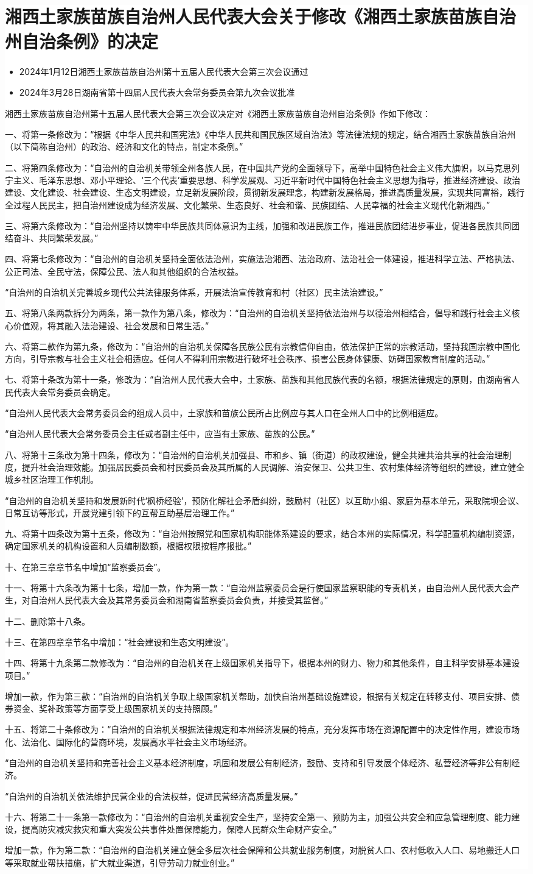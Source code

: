 # 湘西土家族苗族自治州人民代表大会关于修改《湘西土家族苗族自治州自治条例》的决定

- 2024年1月12日湘西土家族苗族自治州第十五届人民代表大会第三次会议通过

- 2024年3月28日湖南省第十四届人民代表大会常务委员会第九次会议批准



湘西土家族苗族自治州第十五届人民代表大会第三次会议决定对《湘西土家族苗族自治州自治条例》作如下修改：

一、将第一条修改为：“根据《中华人民共和国宪法》《中华人民共和国民族区域自治法》等法律法规的规定，结合湘西土家族苗族自治州（以下简称自治州）的政治、经济和文化的特点，制定本条例。”

二、将第四条修改为：“自治州的自治机关带领全州各族人民，在中国共产党的全面领导下，高举中国特色社会主义伟大旗帜，以马克思列宁主义、毛泽东思想、邓小平理论、‘三个代表’重要思想、科学发展观、习近平新时代中国特色社会主义思想为指导，推进经济建设、政治建设、文化建设、社会建设、生态文明建设，立足新发展阶段，贯彻新发展理念，构建新发展格局，推进高质量发展，实现共同富裕，践行全过程人民民主，把自治州建设成为经济发展、文化繁荣、生态良好、社会和谐、民族团结、人民幸福的社会主义现代化新湘西。”

三、将第六条修改为：“自治州坚持以铸牢中华民族共同体意识为主线，加强和改进民族工作，推进民族团结进步事业，促进各民族共同团结奋斗、共同繁荣发展。”

四、将第七条修改为：“自治州的自治机关坚持全面依法治州，实施法治湘西、法治政府、法治社会一体建设，推进科学立法、严格执法、公正司法、全民守法，保障公民、法人和其他组织的合法权益。

“自治州的自治机关完善城乡现代公共法律服务体系，开展法治宣传教育和村（社区）民主法治建设。”

五、将第八条两款拆分为两条，第一款作为第八条，修改为：“自治州的自治机关坚持依法治州与以德治州相结合，倡导和践行社会主义核心价值观，将其融入法治建设、社会发展和日常生活。”

六、将第二款作为第九条，修改为：“自治州的自治机关保障各民族公民有宗教信仰自由，依法保护正常的宗教活动，坚持我国宗教中国化方向，引导宗教与社会主义社会相适应。任何人不得利用宗教进行破坏社会秩序、损害公民身体健康、妨碍国家教育制度的活动。”

七、将第十条改为第十一条，修改为：“自治州人民代表大会中，土家族、苗族和其他民族代表的名额，根据法律规定的原则，由湖南省人民代表大会常务委员会确定。

“自治州人民代表大会常务委员会的组成人员中，土家族和苗族公民所占比例应与其人口在全州人口中的比例相适应。

“自治州人民代表大会常务委员会主任或者副主任中，应当有土家族、苗族的公民。”

八、将第十三条改为第十四条，修改为：“自治州的自治机关加强县、市和乡、镇（街道）的政权建设，健全共建共治共享的社会治理制度，提升社会治理效能。加强居民委员会和村民委员会及其所属的人民调解、治安保卫、公共卫生、农村集体经济等组织的建设，建立健全城乡社区治理工作机制。

“自治州的自治机关坚持和发展新时代‘枫桥经验’，预防化解社会矛盾纠纷，鼓励村（社区）以互助小组、家庭为基本单元，采取院坝会议、日常互访等形式，开展党建引领下的互帮互助基层治理工作。”

九、将第十四条改为第十五条，修改为：“自治州按照党和国家机构职能体系建设的要求，结合本州的实际情况，科学配置机构编制资源，确定国家机关的机构设置和人员编制数额，根据权限按程序报批。”

十、在第三章章节名中增加“监察委员会”。

十一、将第十六条改为第十七条，增加一款，作为第一款：“自治州监察委员会是行使国家监察职能的专责机关，由自治州人民代表大会产生，对自治州人民代表大会及其常务委员会和湖南省监察委员会负责，并接受其监督。”

十二、删除第十八条。

十三、在第四章章节名中增加：“社会建设和生态文明建设”。

十四、将第十九条第二款修改为：“自治州的自治机关在上级国家机关指导下，根据本州的财力、物力和其他条件，自主科学安排基本建设项目。”

增加一款，作为第三款：“自治州的自治机关争取上级国家机关帮助，加快自治州基础设施建设，根据有关规定在转移支付、项目安排、债券资金、奖补政策等方面享受上级国家机关的支持照顾。”

十五、将第二十条修改为：“自治州的自治机关根据法律规定和本州经济发展的特点，充分发挥市场在资源配置中的决定性作用，建设市场化、法治化、国际化的营商环境，发展高水平社会主义市场经济。

“自治州的自治机关坚持和完善社会主义基本经济制度，巩固和发展公有制经济，鼓励、支持和引导发展个体经济、私营经济等非公有制经济。

“自治州的自治机关依法维护民营企业的合法权益，促进民营经济高质量发展。”

十六、将第二十一条第一款修改为：“自治州的自治机关重视安全生产，坚持安全第一、预防为主，加强公共安全和应急管理制度、能力建设，提高防灾减灾救灾和重大突发公共事件处置保障能力，保障人民群众生命财产安全。”

增加一款，作为第二款：“自治州的自治机关建立健全多层次社会保障和公共就业服务制度，对脱贫人口、农村低收入人口、易地搬迁人口等采取就业帮扶措施，扩大就业渠道，引导劳动力就业创业。”
